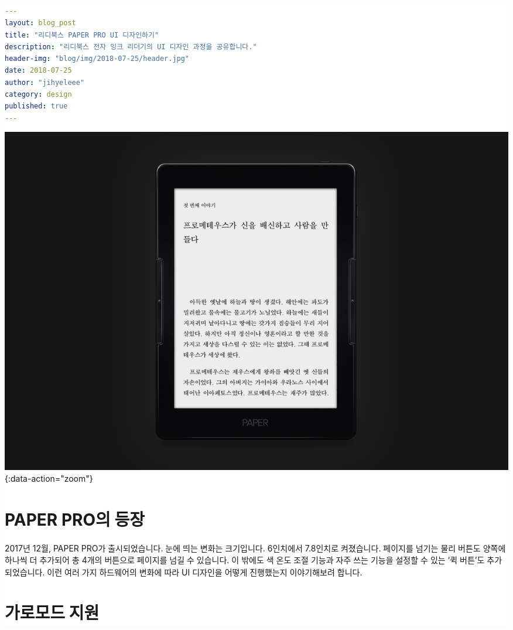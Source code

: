 ```yaml
---
layout: blog_post
title: "리디북스 PAPER PRO UI 디자인하기"
description: "리디북스 전자 잉크 리더기의 UI 디자인 과정을 공유합니다."
header-img: "blog/img/2018-07-25/header.jpg"
date: 2018-07-25
author: "jihyeleee"
category: design
published: true
---
```


![PAPER PRO의 등장](/blog/img/2018-07-25/1-paper-pro.jpg){:data-action="zoom"}

# PAPER PRO의 등장

2017년 12월, PAPER PRO가 출시되었습니다. 눈에 띄는 변화는 크기입니다. 6인치에서 7.8인치로 켜졌습니다. 페이지를 넘기는 물리 버튼도 양쪽에 하나씩 더 추가되어 총 4개의 버튼으로 페이지를 넘길 수 있습니다. 이 밖에도 색 온도 조절 기능과 자주 쓰는 기능을 설정할 수 있는 ‘퀵 버튼’도 추가되었습니다. 이런 여러 가지 하드웨어의 변화에 따라 UI 디자인을 어떻게 진행했는지 이야기해보려 합니다.

# 가로모드 지원
